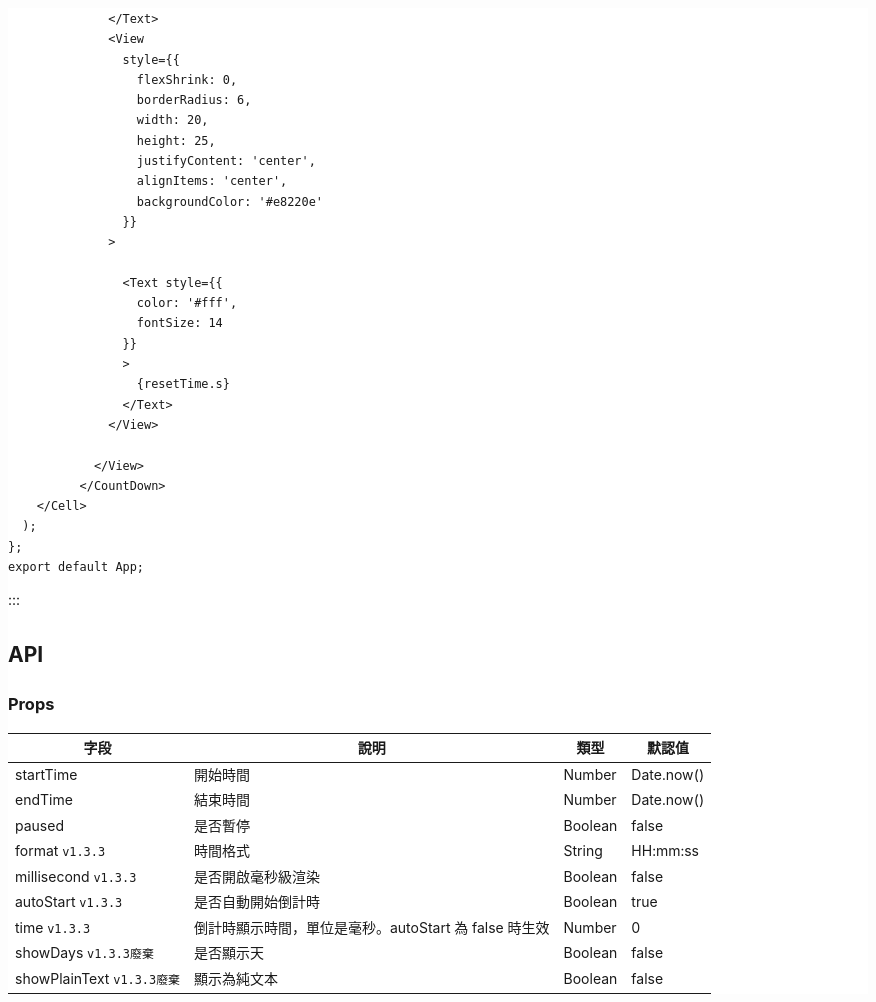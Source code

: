 ```tsx
              </Text>
              <View
                style={{
                  flexShrink: 0,
                  borderRadius: 6,
                  width: 20,
                  height: 25,
                  justifyContent: 'center',
                  alignItems: 'center',
                  backgroundColor: '#e8220e'
                }}
              >

                <Text style={{
                  color: '#fff',
                  fontSize: 14
                }}
                >
                  {resetTime.s}
                </Text>
              </View>

            </View>
          </CountDown>
    </Cell>
  );
};
export default App;
```

:::

## API

### Props

| 字段                       | 說明                                                  | 類型    | 默認值     |
| -------------------------- | ----------------------------------------------------- | ------- | ---------- |
| startTime                  | 開始時間                                              | Number  | Date.now() |
| endTime                    | 結束時間                                              | Number  | Date.now() |
| paused                     | 是否暫停                                              | Boolean | false      |
| format `v1.3.3`            | 時間格式                                              | String  | HH:mm:ss   |
| millisecond `v1.3.3`       | 是否開啟毫秒級渲染                                    | Boolean | false      |
| autoStart `v1.3.3`         | 是否自動開始倒計時                                    | Boolean | true       |
| time `v1.3.3`              | 倒計時顯示時間，單位是毫秒。autoStart 為 false 時生效 | Number  | 0          |
| showDays `v1.3.3廢棄`      | 是否顯示天                                            | Boolean | false      |
| showPlainText `v1.3.3廢棄` | 顯示為純文本                                          | Boolean | false      |
